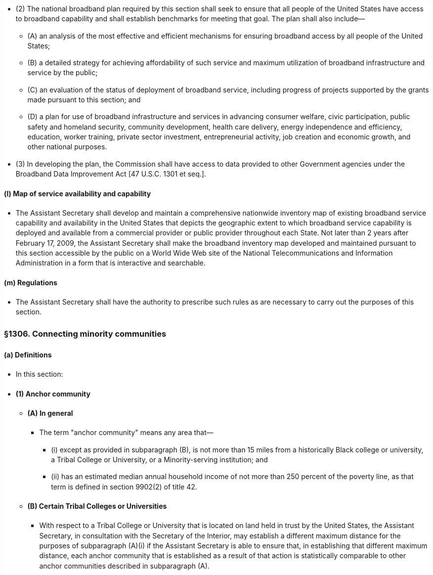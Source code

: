 * (2) The national broadband plan required by this section shall seek to ensure that all people of the United States have access to broadband capability and shall establish benchmarks for meeting that goal. The plan shall also include—

  * (A) an analysis of the most effective and efficient mechanisms for ensuring broadband access by all people of the United States;

  * (B) a detailed strategy for achieving affordability of such service and maximum utilization of broadband infrastructure and service by the public;

  * (C) an evaluation of the status of deployment of broadband service, including progress of projects supported by the grants made pursuant to this section; and

  * (D) a plan for use of broadband infrastructure and services in advancing consumer welfare, civic participation, public safety and homeland security, community development, health care delivery, energy independence and efficiency, education, worker training, private sector investment, entrepreneurial activity, job creation and economic growth, and other national purposes.


* (3) In developing the plan, the Commission shall have access to data provided to other Government agencies under the Broadband Data Improvement Act [47 U.S.C. 1301 et seq.].

#### (l) Map of service availability and capability
* The Assistant Secretary shall develop and maintain a comprehensive nationwide inventory map of existing broadband service capability and availability in the United States that depicts the geographic extent to which broadband service capability is deployed and available from a commercial provider or public provider throughout each State. Not later than 2 years after February 17, 2009, the Assistant Secretary shall make the broadband inventory map developed and maintained pursuant to this section accessible by the public on a World Wide Web site of the National Telecommunications and Information Administration in a form that is interactive and searchable.

#### (m) Regulations
* The Assistant Secretary shall have the authority to prescribe such rules as are necessary to carry out the purposes of this section.

### §1306. Connecting minority communities
#### (a) Definitions
* In this section:

* #### (1) Anchor community
  * #### (A) In general
    * The term "anchor community" means any area that—

      * (i) except as provided in subparagraph (B), is not more than 15 miles from a historically Black college or university, a Tribal College or University, or a Minority-serving institution; and

      * (ii) has an estimated median annual household income of not more than 250 percent of the poverty line, as that term is defined in section 9902(2) of title 42.

  * #### (B) Certain Tribal Colleges or Universities
    * With respect to a Tribal College or University that is located on land held in trust by the United States, the Assistant Secretary, in consultation with the Secretary of the Interior, may establish a different maximum distance for the purposes of subparagraph (A)(i) if the Assistant Secretary is able to ensure that, in establishing that different maximum distance, each anchor community that is established as a result of that action is statistically comparable to other anchor communities described in subparagraph (A).

